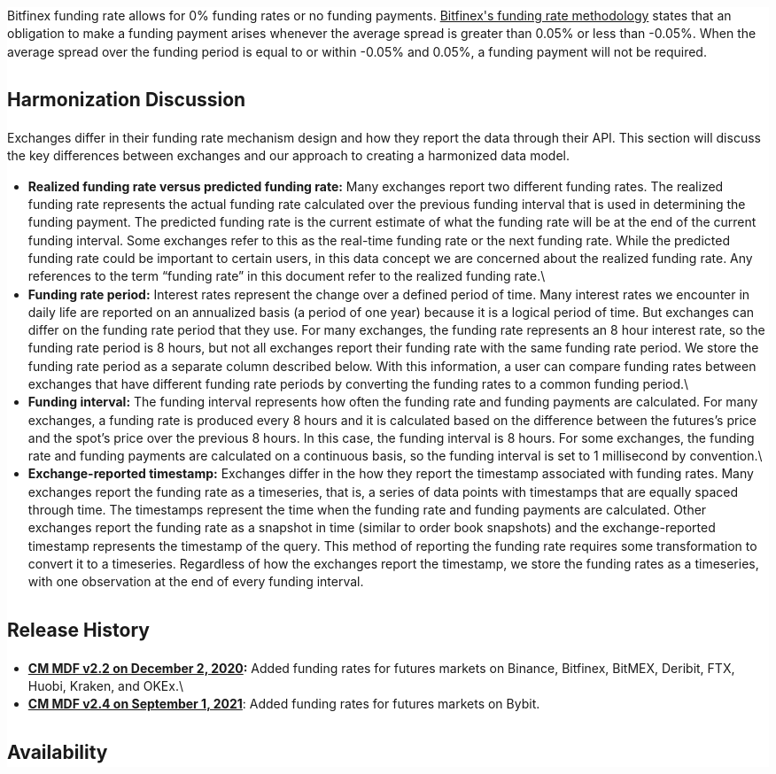 Bitfinex funding rate allows for 0% funding rates or no funding payments. [Bitfinex's funding rate methodology](https://www.bitfinex.com/legal/derivative/funding) states that an obligation to make a funding payment arises whenever the average spread is greater than 0.05% or less than -0.05%. When the average spread over the funding period is equal to or within -0.05% and 0.05%, a funding payment will not be required.

## **Harmonization Discussion**

Exchanges differ in their funding rate mechanism design and how they report the data through their API. This section will discuss the key differences between exchanges and our approach to creating a harmonized data model.

* **Realized funding rate versus predicted funding rate:** Many exchanges report two different funding rates. The realized funding rate represents the actual funding rate calculated over the previous funding interval that is used in determining the funding payment. The predicted funding rate is the current estimate of what the funding rate will be at the end of the current funding interval. Some exchanges refer to this as the real-time funding rate or the next funding rate. While the predicted funding rate could be important to certain users, in this data concept we are concerned about the realized funding rate. Any references to the term “funding rate” in this document refer to the realized funding rate.\\
* **Funding rate period:** Interest rates represent the change over a defined period of time. Many interest rates we encounter in daily life are reported on an annualized basis (a period of one year) because it is a logical period of time. But exchanges can differ on the funding rate period that they use. For many exchanges, the funding rate represents an 8 hour interest rate, so the funding rate period is 8 hours, but not all exchanges report their funding rate with the same funding rate period. We store the funding rate period as a separate column described below. With this information, a user can compare funding rates between exchanges that have different funding rate periods by converting the funding rates to a common funding period.\\
* **Funding interval:** The funding interval represents how often the funding rate and funding payments are calculated. For many exchanges, a funding rate is produced every 8 hours and it is calculated based on the difference between the futures’s price and the spot’s price over the previous 8 hours. In this case, the funding interval is 8 hours. For some exchanges, the funding rate and funding payments are calculated on a continuous basis, so the funding interval is set to 1 millisecond by convention.\\
* **Exchange-reported timestamp:** Exchanges differ in the how they report the timestamp associated with funding rates. Many exchanges report the funding rate as a timeseries, that is, a series of data points with timestamps that are equally spaced through time. The timestamps represent the time when the funding rate and funding payments are calculated. Other exchanges report the funding rate as a snapshot in time (similar to order book snapshots) and the exchange-reported timestamp represents the timestamp of the query. This method of reporting the funding rate requires some transformation to convert it to a timeseries. Regardless of how the exchanges report the timestamp, we store the funding rates as a timeseries, with one observation at the end of every funding interval.

## Release History

* [**CM MDF v2.2 on December 2, 2020**](https://coinmetrics.io/cm-market-data-feed-futures-data-expansion/)**:** Added funding rates for futures markets on Binance, Bitfinex, BitMEX, Deribit, FTX, Huobi, Kraken, and OKEx.\\
* [**CM MDF v2.4 on September 1, 2021**](https://coinmetrics.io/cm-market-data-feed-v2-4-release-notes/): Added funding rates for futures markets on Bybit.

## **Availability**
